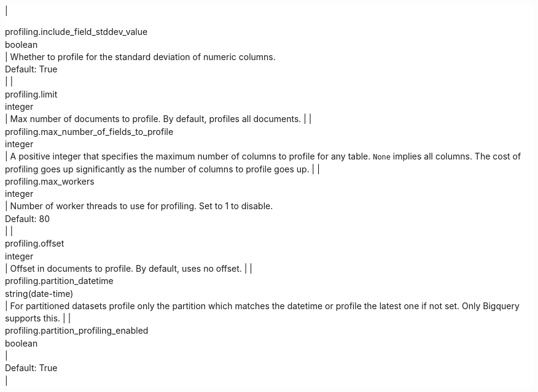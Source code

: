 | <div className="path-line"><span className="path-prefix">profiling.</span><span className="path-main">include_field_stddev_value</span></div> <div className="type-name-line"><span className="type-name">boolean</span></div>               | Whether to profile for the standard deviation of numeric columns. <div className="default-line default-line-with-docs">Default: <span className="default-value">True</span></div>                                                                                                                                                                                                                                                                                                                                                                 |
| <div className="path-line"><span className="path-prefix">profiling.</span><span className="path-main">limit</span></div> <div className="type-name-line"><span className="type-name">integer</span></div>                                    | Max number of documents to profile. By default, profiles all documents.                                                                                                                                                                                                                                                                                                                                                                                                                                                                           |
| <div className="path-line"><span className="path-prefix">profiling.</span><span className="path-main">max_number_of_fields_to_profile</span></div> <div className="type-name-line"><span className="type-name">integer</span></div>          | A positive integer that specifies the maximum number of columns to profile for any table. `None` implies all columns. The cost of profiling goes up significantly as the number of columns to profile goes up.                                                                                                                                                                                                                                                                                                                                    |
| <div className="path-line"><span className="path-prefix">profiling.</span><span className="path-main">max_workers</span></div> <div className="type-name-line"><span className="type-name">integer</span></div>                              | Number of worker threads to use for profiling. Set to 1 to disable. <div className="default-line default-line-with-docs">Default: <span className="default-value">80</span></div>                                                                                                                                                                                                                                                                                                                                                                 |
| <div className="path-line"><span className="path-prefix">profiling.</span><span className="path-main">offset</span></div> <div className="type-name-line"><span className="type-name">integer</span></div>                                   | Offset in documents to profile. By default, uses no offset.                                                                                                                                                                                                                                                                                                                                                                                                                                                                                       |
| <div className="path-line"><span className="path-prefix">profiling.</span><span className="path-main">partition_datetime</span></div> <div className="type-name-line"><span className="type-name">string(date-time)</span></div>             | For partitioned datasets profile only the partition which matches the datetime or profile the latest one if not set. Only Bigquery supports this.                                                                                                                                                                                                                                                                                                                                                                                                 |
| <div className="path-line"><span className="path-prefix">profiling.</span><span className="path-main">partition_profiling_enabled</span></div> <div className="type-name-line"><span className="type-name">boolean</span></div>              | <div className="default-line ">Default: <span className="default-value">True</span></div>                                                                                                                                                                                                                                                                                                                                                                                                                                                         |